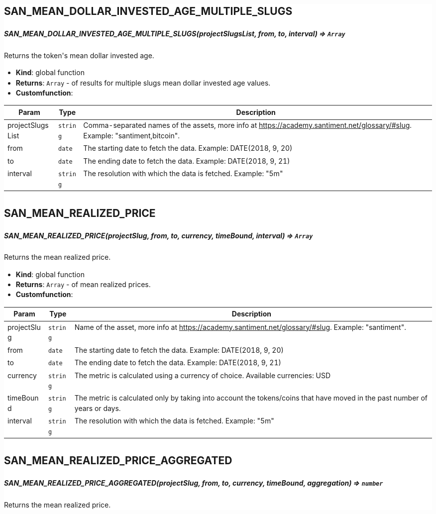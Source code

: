 ## SAN_MEAN_DOLLAR_INVESTED_AGE_MULTIPLE_SLUGS

##### SAN_MEAN_DOLLAR_INVESTED_AGE_MULTIPLE_SLUGS(projectSlugsList, from, to, interval) ⇒ <code>Array</code>

Returns the token's mean dollar invested age.

- **Kind**: global function
- **Returns**: <code>Array</code> - of results for multiple slugs
mean dollar invested age values.
- **Customfunction**:

| Param            | Type                | Description                                                                                                                                                                            |
| ---------------- | ------------------- | -------------------------------------------------------------------------------------------------------------------------------------------------------------------------------------- |
| projectSlugsList | <code>string</code> | Comma-separated names of the assets, more info at https://academy.santiment.net/glossary/#slug. Example: "santiment,bitcoin".                                                                                                                                                       |
| from             | <code>date</code>   | The starting date to fetch the data. Example: DATE(2018, 9, 20)                                                                                                                                                                                                                     |
| to               | <code>date</code>   | The ending date to fetch the data. Example: DATE(2018, 9, 21)                                                                                                                                                                                                                       |
| interval         | <code>string</code> | The resolution with which the data is fetched. Example: "5m"                                                                                                                                                                                                                        |

## SAN_MEAN_REALIZED_PRICE

##### SAN_MEAN_REALIZED_PRICE(projectSlug, from, to, currency, timeBound, interval) ⇒ <code>Array</code>

Returns the mean realized price.

- **Kind**: global function
- **Returns**: <code>Array</code> - of mean realized prices.
- **Customfunction**:

| Param       | Type                | Description                                                                                                                                                                            |
| ----------- | ------------------- | -------------------------------------------------------------------------------------------------------------------------------------------------------------------------------------- |
| projectSlug | <code>string</code> | Name of the asset, more info at https://academy.santiment.net/glossary/#slug. Example: "santiment".                                                                                                                                                                                 |
| from        | <code>date</code>   | The starting date to fetch the data. Example: DATE(2018, 9, 20)                                                                                                                                                                                                                     |
| to          | <code>date</code>   | The ending date to fetch the data. Example: DATE(2018, 9, 21)                                                                                                                                                                                                                       |
| currency    | <code>string</code> | The metric is calculated using a currency of choice. Available currencies: USD                                                                                                                                                                                                      |
| timeBound   | <code>string</code> | The metric is calculated only by taking into account the tokens/coins that have moved in the past number of years or days.                                                                                                                                                          |
| interval    | <code>string</code> | The resolution with which the data is fetched. Example: "5m"                                                                                                                                                                                                                        |

## SAN_MEAN_REALIZED_PRICE_AGGREGATED

##### SAN_MEAN_REALIZED_PRICE_AGGREGATED(projectSlug, from, to, currency, timeBound, aggregation) ⇒ <code>number</code>

Returns the mean realized price.
